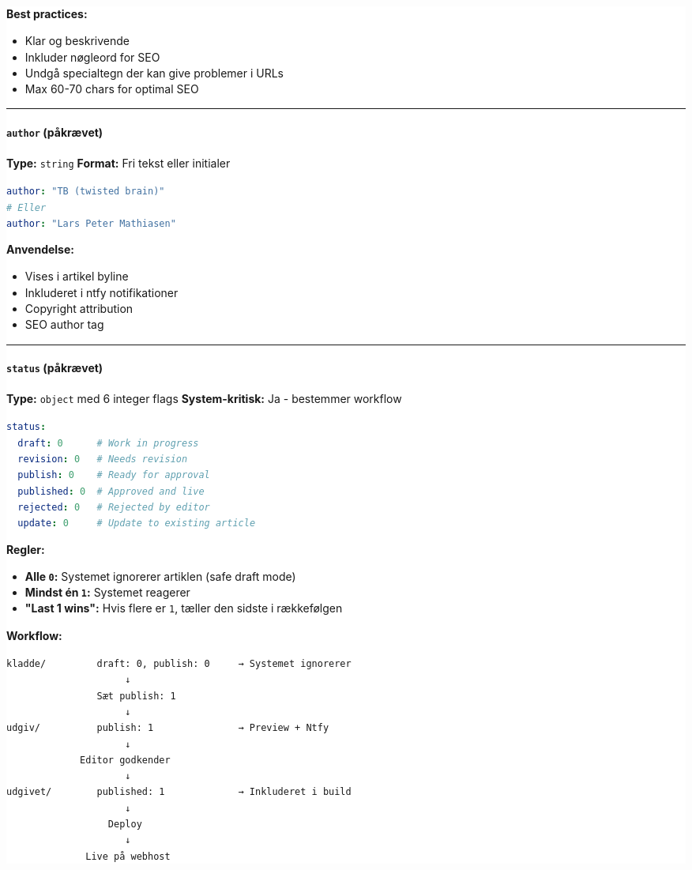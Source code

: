 **Best practices:**
- Klar og beskrivende
- Inkluder nøgleord for SEO
- Undgå specialtegn der kan give problemer i URLs
- Max 60-70 chars for optimal SEO

---

#### `author` (påkrævet)

**Type:** `string`
**Format:** Fri tekst eller initialer

```yaml
author: "TB (twisted brain)"
# Eller
author: "Lars Peter Mathiasen"
```

**Anvendelse:**
- Vises i artikel byline
- Inkluderet i ntfy notifikationer
- Copyright attribution
- SEO author tag

---

#### `status` (påkrævet)

**Type:** `object` med 6 integer flags
**System-kritisk:** Ja - bestemmer workflow

```yaml
status:
  draft: 0      # Work in progress
  revision: 0   # Needs revision
  publish: 0    # Ready for approval
  published: 0  # Approved and live
  rejected: 0   # Rejected by editor
  update: 0     # Update to existing article
```

**Regler:**
- **Alle `0`:** Systemet ignorerer artiklen (safe draft mode)
- **Mindst én `1`:** Systemet reagerer
- **"Last 1 wins":** Hvis flere er `1`, tæller den sidste i rækkefølgen

**Workflow:**

```
kladde/         draft: 0, publish: 0     → Systemet ignorerer
                     ↓
                Sæt publish: 1
                     ↓
udgiv/          publish: 1               → Preview + Ntfy
                     ↓
             Editor godkender
                     ↓
udgivet/        published: 1             → Inkluderet i build
                     ↓
                  Deploy
                     ↓
              Live på webhost
```
